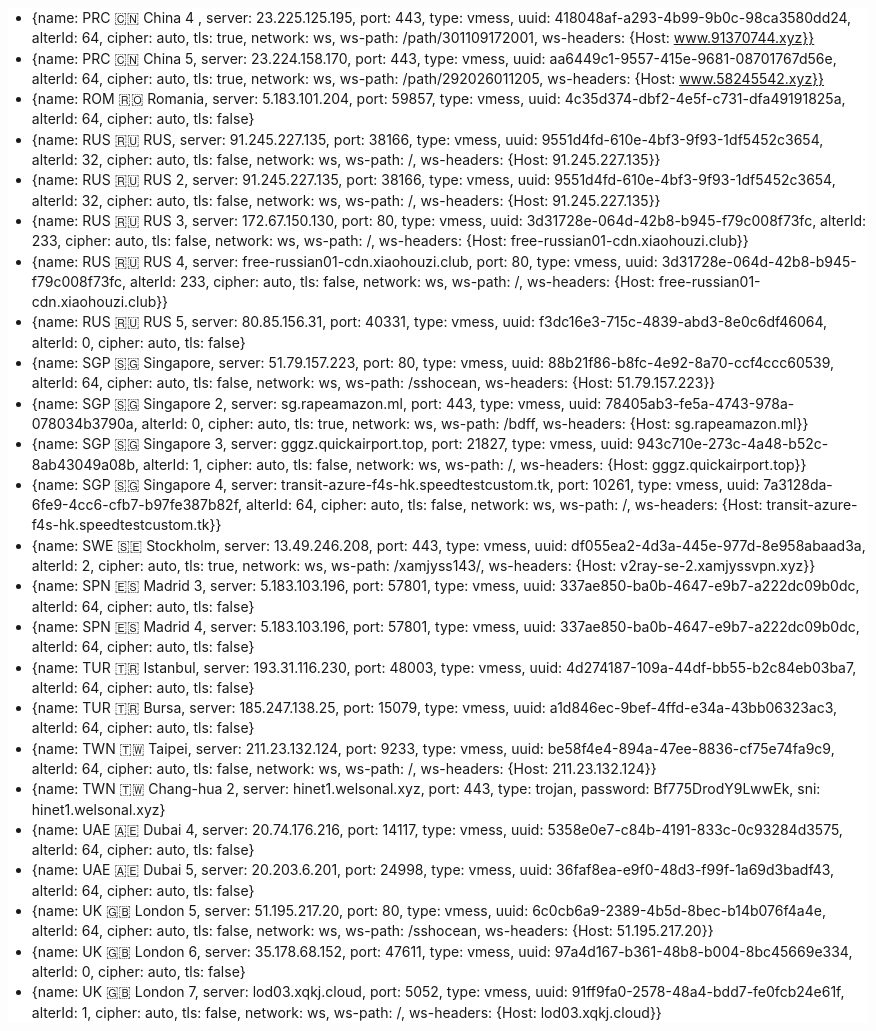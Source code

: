   - {name: PRC 🇨🇳 China 4 , server: 23.225.125.195, port: 443, type: vmess, uuid: 418048af-a293-4b99-9b0c-98ca3580dd24, alterId: 64, cipher: auto, tls: true, network: ws, ws-path: /path/301109172001, ws-headers: {Host: www.91370744.xyz}}
  - {name: PRC 🇨🇳 China 5, server: 23.224.158.170, port: 443, type: vmess, uuid: aa6449c1-9557-415e-9681-08701767d56e, alterId: 64, cipher: auto, tls: true, network: ws, ws-path: /path/292026011205, ws-headers: {Host: www.58245542.xyz}}
  - {name: ROM 🇷🇴 Romania, server: 5.183.101.204, port: 59857, type: vmess, uuid: 4c35d374-dbf2-4e5f-c731-dfa49191825a, alterId: 64, cipher: auto, tls: false}
  - {name: RUS 🇷🇺 RUS, server: 91.245.227.135, port: 38166, type: vmess, uuid: 9551d4fd-610e-4bf3-9f93-1df5452c3654, alterId: 32, cipher: auto, tls: false, network: ws, ws-path: /, ws-headers: {Host: 91.245.227.135}}
  - {name: RUS 🇷🇺 RUS 2, server: 91.245.227.135, port: 38166, type: vmess, uuid: 9551d4fd-610e-4bf3-9f93-1df5452c3654, alterId: 32, cipher: auto, tls: false, network: ws, ws-path: /, ws-headers: {Host: 91.245.227.135}}
  - {name: RUS 🇷🇺 RUS 3, server: 172.67.150.130, port: 80, type: vmess, uuid: 3d31728e-064d-42b8-b945-f79c008f73fc, alterId: 233, cipher: auto, tls: false, network: ws, ws-path: /, ws-headers: {Host: free-russian01-cdn.xiaohouzi.club}}
  - {name: RUS 🇷🇺 RUS 4, server: free-russian01-cdn.xiaohouzi.club, port: 80, type: vmess, uuid: 3d31728e-064d-42b8-b945-f79c008f73fc, alterId: 233, cipher: auto, tls: false, network: ws, ws-path: /, ws-headers: {Host: free-russian01-cdn.xiaohouzi.club}}
  - {name: RUS 🇷🇺 RUS 5, server: 80.85.156.31, port: 40331, type: vmess, uuid: f3dc16e3-715c-4839-abd3-8e0c6df46064, alterId: 0, cipher: auto, tls: false}
  - {name: SGP 🇸🇬 Singapore, server: 51.79.157.223, port: 80, type: vmess, uuid: 88b21f86-b8fc-4e92-8a70-ccf4ccc60539, alterId: 64, cipher: auto, tls: false, network: ws, ws-path: /sshocean, ws-headers: {Host: 51.79.157.223}}
  - {name: SGP 🇸🇬 Singapore 2, server: sg.rapeamazon.ml, port: 443, type: vmess, uuid: 78405ab3-fe5a-4743-978a-078034b3790a, alterId: 0, cipher: auto, tls: true, network: ws, ws-path: /bdff, ws-headers: {Host: sg.rapeamazon.ml}}
  - {name: SGP 🇸🇬 Singapore 3, server: gggz.quickairport.top, port: 21827, type: vmess, uuid: 943c710e-273c-4a48-b52c-8ab43049a08b, alterId: 1, cipher: auto, tls: false, network: ws, ws-path: /, ws-headers: {Host: gggz.quickairport.top}}
  - {name: SGP 🇸🇬 Singapore 4, server: transit-azure-f4s-hk.speedtestcustom.tk, port: 10261, type: vmess, uuid: 7a3128da-6fe9-4cc6-cfb7-b97fe387b82f, alterId: 64, cipher: auto, tls: false, network: ws, ws-path: /, ws-headers: {Host: transit-azure-f4s-hk.speedtestcustom.tk}}
  - {name: SWE 🇸🇪 Stockholm, server: 13.49.246.208, port: 443, type: vmess, uuid: df055ea2-4d3a-445e-977d-8e958abaad3a, alterId: 2, cipher: auto, tls: true, network: ws, ws-path: /xamjyss143/, ws-headers: {Host: v2ray-se-2.xamjyssvpn.xyz}}
  - {name: SPN 🇪🇸 Madrid 3, server: 5.183.103.196, port: 57801, type: vmess, uuid: 337ae850-ba0b-4647-e9b7-a222dc09b0dc, alterId: 64, cipher: auto, tls: false}
  - {name: SPN 🇪🇸 Madrid 4, server: 5.183.103.196, port: 57801, type: vmess, uuid: 337ae850-ba0b-4647-e9b7-a222dc09b0dc, alterId: 64, cipher: auto, tls: false}
  - {name: TUR 🇹🇷 Istanbul, server: 193.31.116.230, port: 48003, type: vmess, uuid: 4d274187-109a-44df-bb55-b2c84eb03ba7, alterId: 64, cipher: auto, tls: false}
  - {name: TUR 🇹🇷 Bursa, server: 185.247.138.25, port: 15079, type: vmess, uuid: a1d846ec-9bef-4ffd-e34a-43bb06323ac3, alterId: 64, cipher: auto, tls: false}
  - {name: TWN 🇹🇼 Taipei, server: 211.23.132.124, port: 9233, type: vmess, uuid: be58f4e4-894a-47ee-8836-cf75e74fa9c9, alterId: 64, cipher: auto, tls: false, network: ws, ws-path: /, ws-headers: {Host: 211.23.132.124}}
  - {name: TWN 🇹🇼 Chang-hua 2, server: hinet1.welsonal.xyz, port: 443, type: trojan, password: Bf775DrodY9LwwEk, sni: hinet1.welsonal.xyz}
  - {name: UAE 🇦🇪 Dubai 4, server: 20.74.176.216, port: 14117, type: vmess, uuid: 5358e0e7-c84b-4191-833c-0c93284d3575, alterId: 64, cipher: auto, tls: false}
  - {name: UAE 🇦🇪 Dubai 5, server: 20.203.6.201, port: 24998, type: vmess, uuid: 36faf8ea-e9f0-48d3-f99f-1a69d3badf43, alterId: 64, cipher: auto, tls: false}
  - {name: UK 🇬🇧 London 5, server: 51.195.217.20, port: 80, type: vmess, uuid: 6c0cb6a9-2389-4b5d-8bec-b14b076f4a4e, alterId: 64, cipher: auto, tls: false, network: ws, ws-path: /sshocean, ws-headers: {Host: 51.195.217.20}}
  - {name: UK 🇬🇧 London 6, server: 35.178.68.152, port: 47611, type: vmess, uuid: 97a4d167-b361-48b8-b004-8bc45669e334, alterId: 0, cipher: auto, tls: false}
  - {name: UK 🇬🇧 London 7, server: lod03.xqkj.cloud, port: 5052, type: vmess, uuid: 91ff9fa0-2578-48a4-bdd7-fe0fcb24e61f, alterId: 1, cipher: auto, tls: false, network: ws, ws-path: /, ws-headers: {Host: lod03.xqkj.cloud}} 